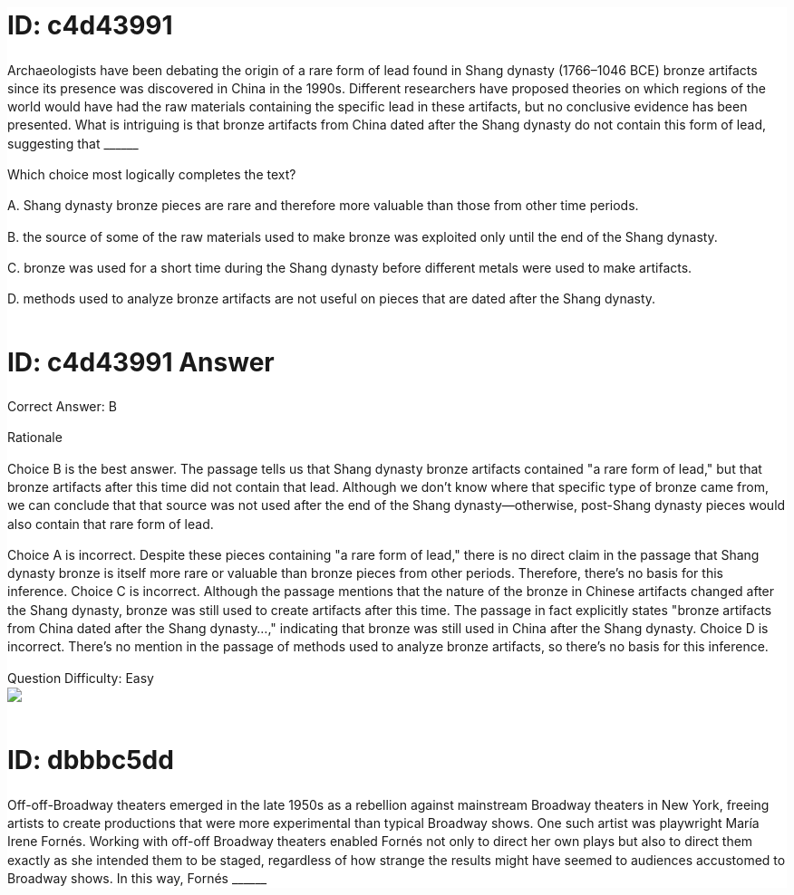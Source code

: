 # ID: c4d43991  

Archaeologists have been debating the origin of a rare form of lead found in Shang dynasty (1766–1046 BCE) bronze artifacts since its presence was discovered in China in the 1990s. Different researchers have proposed theories on which regions of the world would have had the raw materials containing the specific lead in these artifacts, but no conclusive evidence has been presented. What is intriguing is that bronze artifacts from China dated after the Shang dynasty do not contain this form of lead, suggesting that ______  

Which choice most logically completes the text?  

A. Shang dynasty bronze pieces are rare and therefore more valuable than those from other time periods.  

B. the source of some of the raw materials used to make bronze was exploited only until the end of the Shang dynasty.  

C. bronze was used for a short time during the Shang dynasty before different metals were used to make artifacts.  

D. methods used to analyze bronze artifacts are not useful on pieces that are dated after the Shang dynasty.  

# ID: c4d43991 Answer  

Correct Answer: B  

Rationale  

Choice B is the best answer. The passage tells us that Shang dynasty bronze artifacts contained "a rare form of lead," but that bronze artifacts after this time did not contain that lead. Although we don’t know where that specific type of bronze came from, we can conclude that that source was not used after the end of the Shang dynasty—otherwise, post-Shang dynasty pieces would also contain that rare form of lead.  

Choice A is incorrect. Despite these pieces containing "a rare form of lead," there is no direct claim in the passage that Shang dynasty bronze is itself more rare or valuable than bronze pieces from other periods. Therefore, there’s no basis for this inference. Choice C is incorrect. Although the passage mentions that the nature of the bronze in Chinese artifacts changed after the Shang dynasty, bronze was still used to create artifacts after this time. The passage in fact explicitly states "bronze artifacts from China dated after the Shang dynasty…," indicating that bronze was still used in China after the Shang dynasty. Choice D is incorrect. There’s no mention in the passage of methods used to analyze bronze artifacts, so there’s no basis for this inference.  

Question Difficulty: Easy  
![](https://cdn-mineru.openxlab.org.cn/model-mineru/prod/aea57322e52ce9a643db52504e7f9f59b50e4cff7e358a7d8e15b330d26b64b5.jpg)  

# ID: dbbbc5dd  

Off-off-Broadway theaters emerged in the late 1950s as a rebellion against mainstream Broadway theaters in New York, freeing artists to create productions that were more experimental than typical Broadway shows. One such artist was playwright María Irene Fornés. Working with off-off Broadway theaters enabled Fornés not only to direct her own plays but also to direct them exactly as she intended them to be staged, regardless of how strange the results might have seemed to audiences accustomed to Broadway shows. In this way, Fornés ______  
